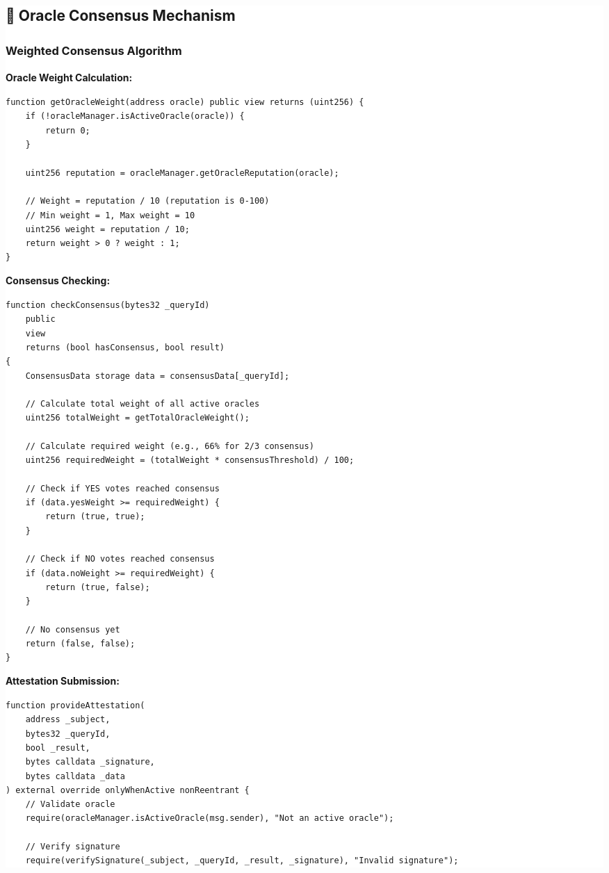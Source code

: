 
## 🔮 Oracle Consensus Mechanism

### Weighted Consensus Algorithm

**Oracle Weight Calculation:**
```solidity
function getOracleWeight(address oracle) public view returns (uint256) {
    if (!oracleManager.isActiveOracle(oracle)) {
        return 0;
    }
    
    uint256 reputation = oracleManager.getOracleReputation(oracle);
    
    // Weight = reputation / 10 (reputation is 0-100)
    // Min weight = 1, Max weight = 10
    uint256 weight = reputation / 10;
    return weight > 0 ? weight : 1;
}
```

**Consensus Checking:**
```solidity
function checkConsensus(bytes32 _queryId) 
    public 
    view 
    returns (bool hasConsensus, bool result) 
{
    ConsensusData storage data = consensusData[_queryId];
    
    // Calculate total weight of all active oracles
    uint256 totalWeight = getTotalOracleWeight();
    
    // Calculate required weight (e.g., 66% for 2/3 consensus)
    uint256 requiredWeight = (totalWeight * consensusThreshold) / 100;
    
    // Check if YES votes reached consensus
    if (data.yesWeight >= requiredWeight) {
        return (true, true);
    }
    
    // Check if NO votes reached consensus
    if (data.noWeight >= requiredWeight) {
        return (true, false);
    }
    
    // No consensus yet
    return (false, false);
}
```

**Attestation Submission:**
```solidity
function provideAttestation(
    address _subject,
    bytes32 _queryId,
    bool _result,
    bytes calldata _signature,
    bytes calldata _data
) external override onlyWhenActive nonReentrant {
    // Validate oracle
    require(oracleManager.isActiveOracle(msg.sender), "Not an active oracle");
    
    // Verify signature
    require(verifySignature(_subject, _queryId, _result, _signature), "Invalid signature");
```